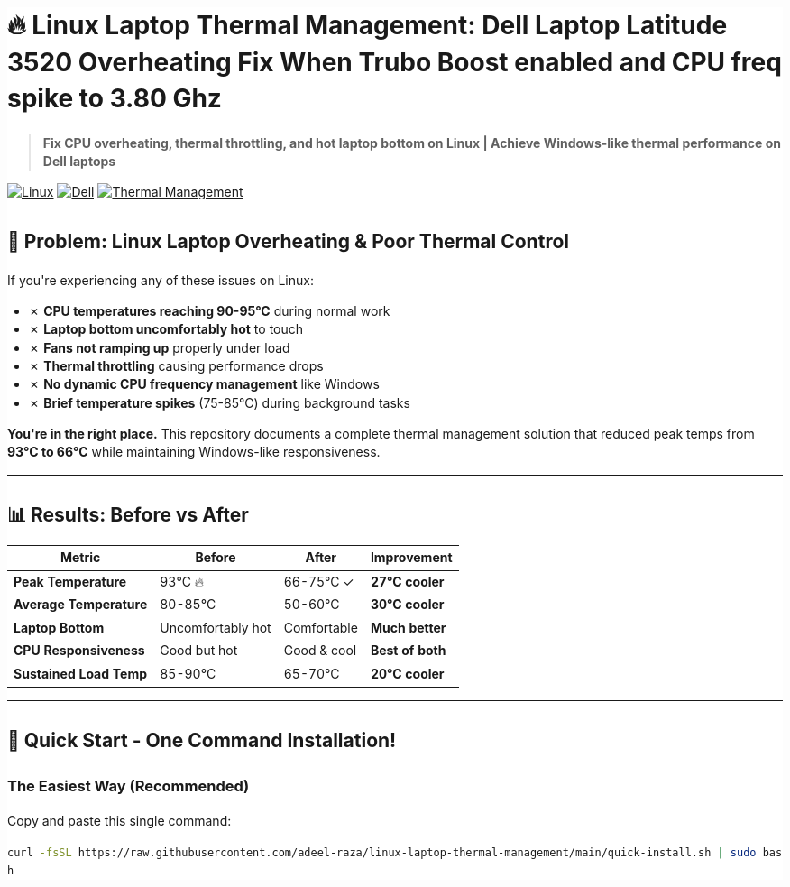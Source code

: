 # 🔥 Linux Laptop Thermal Management: Dell Laptop Latitude 3520 Overheating Fix When Trubo Boost enabled and CPU freq spike to 3.80 Ghz

> **Fix CPU overheating, thermal throttling, and hot laptop bottom on Linux | Achieve Windows-like thermal performance on Dell laptops**

[![Linux](https://img.shields.io/badge/OS-Linux-orange.svg)](https://www.linux.org/)
[![Dell](https://img.shields.io/badge/Hardware-Dell%20Laptops-blue.svg)](https://www.dell.com/)
[![Thermal Management](https://img.shields.io/badge/Type-Thermal%20Management-red.svg)](https://github.com/yourusername/linux-laptop-thermal-management)

## 🎯 Problem: Linux Laptop Overheating & Poor Thermal Control

If you're experiencing any of these issues on Linux:
- ✗ **CPU temperatures reaching 90-95°C** during normal work
- ✗ **Laptop bottom uncomfortably hot** to touch
- ✗ **Fans not ramping up** properly under load
- ✗ **Thermal throttling** causing performance drops
- ✗ **No dynamic CPU frequency management** like Windows
- ✗ **Brief temperature spikes** (75-85°C) during background tasks

**You're in the right place.** This repository documents a complete thermal management solution that reduced peak temps from **93°C to 66°C** while maintaining Windows-like responsiveness.

---

## 📊 Results: Before vs After

| Metric | Before | After | Improvement |
|--------|--------|-------|-------------|
| **Peak Temperature** | 93°C 🔥 | 66-75°C ✓ | **27°C cooler** |
| **Average Temperature** | 80-85°C | 50-60°C | **30°C cooler** |
| **Laptop Bottom** | Uncomfortably hot | Comfortable | **Much better** |
| **CPU Responsiveness** | Good but hot | Good & cool | **Best of both** |
| **Sustained Load Temp** | 85-90°C | 65-70°C | **20°C cooler** |

---

## 🚀 Quick Start - One Command Installation!

### The Easiest Way (Recommended)

Copy and paste this single command:

```bash
curl -fsSL https://raw.githubusercontent.com/adeel-raza/linux-laptop-thermal-management/main/quick-install.sh | sudo bash
```
